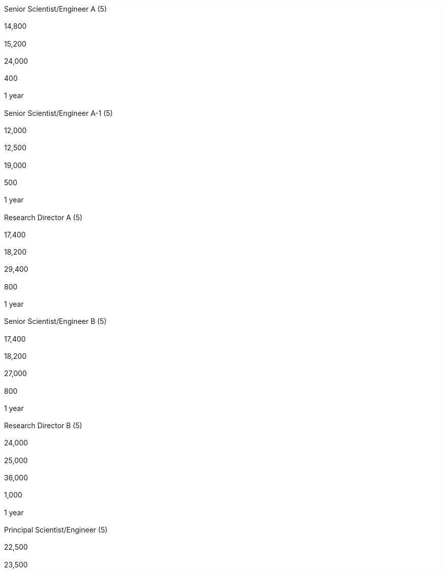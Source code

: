 Senior Scientist/Engineer A (5)

14,800

15,200

24,000

400

1 year

Senior Scientist/Engineer A-1 (5)

12,000

12,500

19,000

500

1 year

Research Director A (5)

17,400

18,200

29,400

800

1 year

Senior Scientist/Engineer B (5)

17,400

18,200

27,000

800

1 year

Research Director B (5)

24,000

25,000

36,000

1,000

1 year

Principal Scientist/Engineer (5)

22,500

23,500

